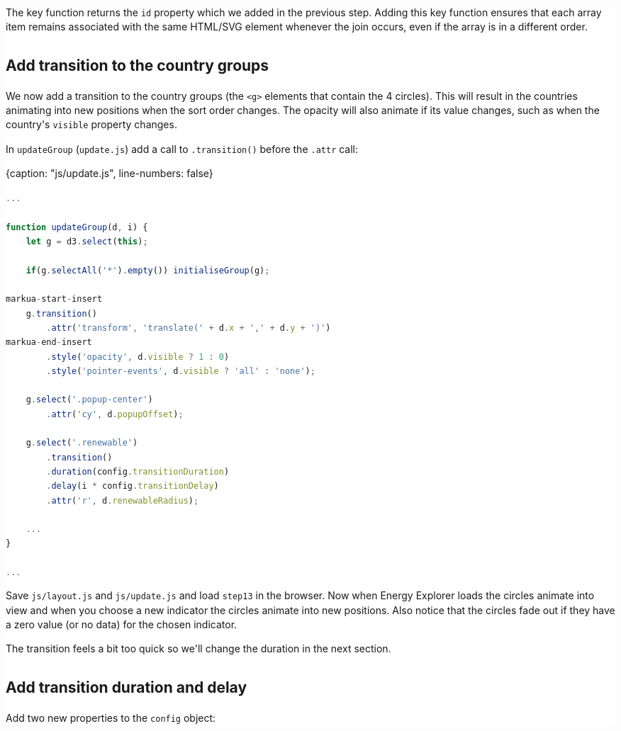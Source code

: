 The key function returns the `id` property which we added in the previous step. Adding this key function ensures that each array item remains associated with the same HTML/SVG element whenever the join occurs, even if the array is in a different order.

## Add transition to the country groups

We now add a transition to the country groups (the `<g>` elements that contain the 4 circles). This will result in the countries animating into new positions when the sort order changes. The opacity will also animate if its value changes, such as when the country's `visible` property changes.

In `updateGroup` (`update.js`) add a call to `.transition()` before the `.attr` call:

{caption: "js/update.js", line-numbers: false}
```js
...

function updateGroup(d, i) {
    let g = d3.select(this);

    if(g.selectAll('*').empty()) initialiseGroup(g);

markua-start-insert
    g.transition()
        .attr('transform', 'translate(' + d.x + ',' + d.y + ')')
markua-end-insert
        .style('opacity', d.visible ? 1 : 0)
        .style('pointer-events', d.visible ? 'all' : 'none');

    g.select('.popup-center')
        .attr('cy', d.popupOffset);

    g.select('.renewable')
        .transition()
        .duration(config.transitionDuration)
        .delay(i * config.transitionDelay)
        .attr('r', d.renewableRadius);

    ...
}

...
```

Save `js/layout.js` and `js/update.js` and load `step13` in the browser. Now when Energy Explorer loads the circles animate into view and when you choose a new indicator the circles animate into new positions. Also notice that the circles fade out if they have a zero value (or no data) for the chosen indicator.

The transition feels a bit too quick so we'll change the duration in the next section.

## Add transition duration and delay

Add two new properties to the `config` object:
